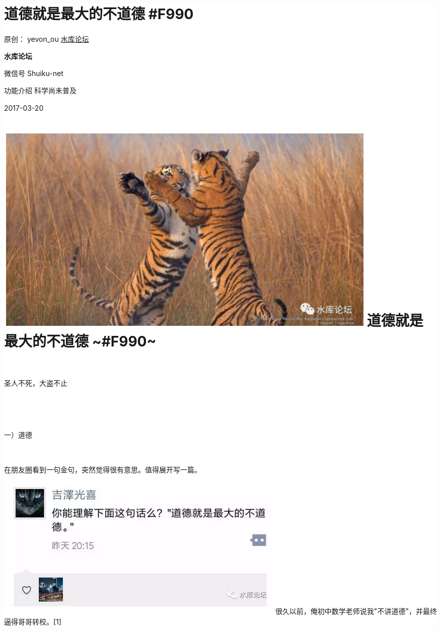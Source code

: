 # 道德就是最大的不道德 \#F990

原创： yevon\_ou [水库论坛](/)

**水库论坛**

微信号 Shuiku-net

功能介绍 科学尚未普及

2017-03-20

![](../img/F990/media/image1.png) 道德就是最大的不道德 ~\#F990~
========================================================================================================================

 

圣人不死，大盗不止

 

 

一）道德

 

在朋友圈看到一句金句，突然觉得很有意思。值得展开写一篇。

 ![](../img/F990/media/image2.png)
很久以前，俺初中数学老师说我"不讲道德"，并最终逼得哥哥转校。\[1\]
